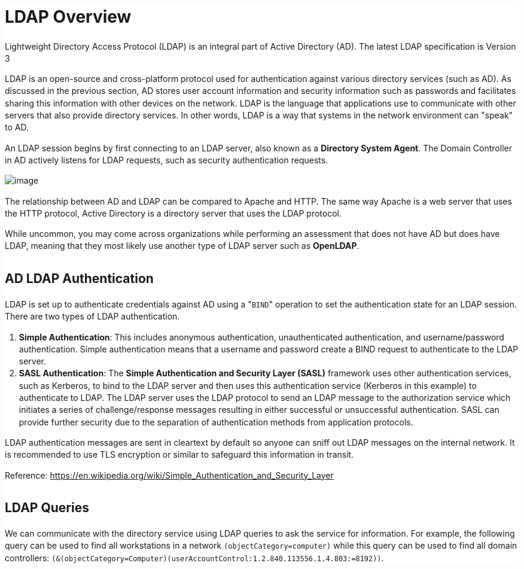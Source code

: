 # LDAP Overview

Lightweight Directory Access Protocol (LDAP) is an integral part of Active Directory (AD). The latest LDAP specification is Version 3

LDAP is an open-source and cross-platform protocol used for authentication against various directory services (such as AD). As discussed in the previous section, AD stores user account information and security information such as passwords and facilitates sharing this information with other devices on the network. LDAP is the language that applications use to communicate with other servers that also provide directory services. In other words, LDAP is a way that systems in the network environment can "speak" to AD.

An LDAP session begins by first connecting to an LDAP server, also known as a **Directory System Agent**. The Domain Controller in AD actively listens for LDAP requests, such as security authentication requests.

![image](https://github.com/user-attachments/assets/f64e4546-dc8a-477c-a785-d84408b3e7f6)

The relationship between AD and LDAP can be compared to Apache and HTTP. The same way Apache is a web server that uses the HTTP protocol, Active Directory is a directory server that uses the LDAP protocol.

While uncommon, you may come across organizations while performing an assessment that does not have AD but does have LDAP, meaning that they most likely use another type of LDAP server such as **OpenLDAP**.

## AD LDAP Authentication
LDAP is set up to authenticate credentials against AD using a "`BIND`" operation to set the authentication state for an LDAP session. There are two types of LDAP authentication.
1. **Simple Authentication**: This includes anonymous authentication, unauthenticated authentication, and username/password authentication. Simple authentication means that a username and password create a BIND request to authenticate to the LDAP server.
2. **SASL Authentication**: The **Simple Authentication and Security Layer (SASL)** framework uses other authentication services, such as Kerberos, to bind to the LDAP server and then uses this authentication service (Kerberos in this example) to authenticate to LDAP. The LDAP server uses the LDAP protocol to send an LDAP message to the authorization service which initiates a series of challenge/response messages resulting in either successful or unsuccessful authentication. SASL can provide further security due to the separation of authentication methods from application protocols.

LDAP authentication messages are sent in cleartext by default so anyone can sniff out LDAP messages on the internal network. It is recommended to use TLS encryption or similar to safeguard this information in transit.

Reference: https://en.wikipedia.org/wiki/Simple_Authentication_and_Security_Layer

## LDAP Queries

We can communicate with the directory service using LDAP queries to ask the service for information. For example, the following query can be used to find all workstations in a network `(objectCategory=computer)` while this query can be used to find all domain controllers: `(&(objectCategory=Computer)(userAccountControl:1.2.840.113556.1.4.803:=8192))`.
